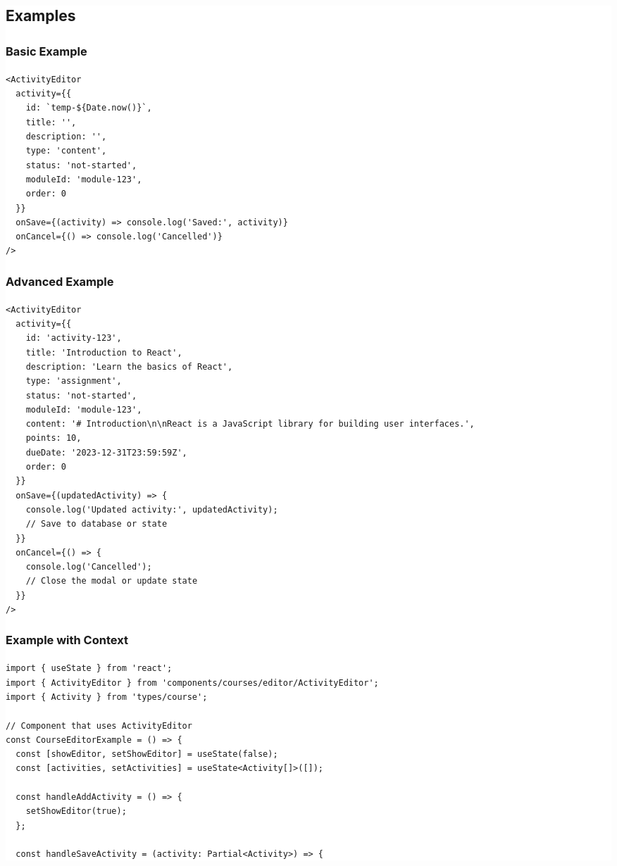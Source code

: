 ## Examples

### Basic Example

```tsx
<ActivityEditor
  activity={{
    id: `temp-${Date.now()}`,
    title: '',
    description: '',
    type: 'content',
    status: 'not-started',
    moduleId: 'module-123',
    order: 0
  }}
  onSave={(activity) => console.log('Saved:', activity)}
  onCancel={() => console.log('Cancelled')}
/>
```

### Advanced Example

```tsx
<ActivityEditor
  activity={{
    id: 'activity-123',
    title: 'Introduction to React',
    description: 'Learn the basics of React',
    type: 'assignment',
    status: 'not-started',
    moduleId: 'module-123',
    content: '# Introduction\n\nReact is a JavaScript library for building user interfaces.',
    points: 10,
    dueDate: '2023-12-31T23:59:59Z',
    order: 0
  }}
  onSave={(updatedActivity) => {
    console.log('Updated activity:', updatedActivity);
    // Save to database or state
  }}
  onCancel={() => {
    console.log('Cancelled');
    // Close the modal or update state
  }}
/>
```

### Example with Context

```tsx
import { useState } from 'react';
import { ActivityEditor } from 'components/courses/editor/ActivityEditor';
import { Activity } from 'types/course';

// Component that uses ActivityEditor
const CourseEditorExample = () => {
  const [showEditor, setShowEditor] = useState(false);
  const [activities, setActivities] = useState<Activity[]>([]);

  const handleAddActivity = () => {
    setShowEditor(true);
  };

  const handleSaveActivity = (activity: Partial<Activity>) => {
```